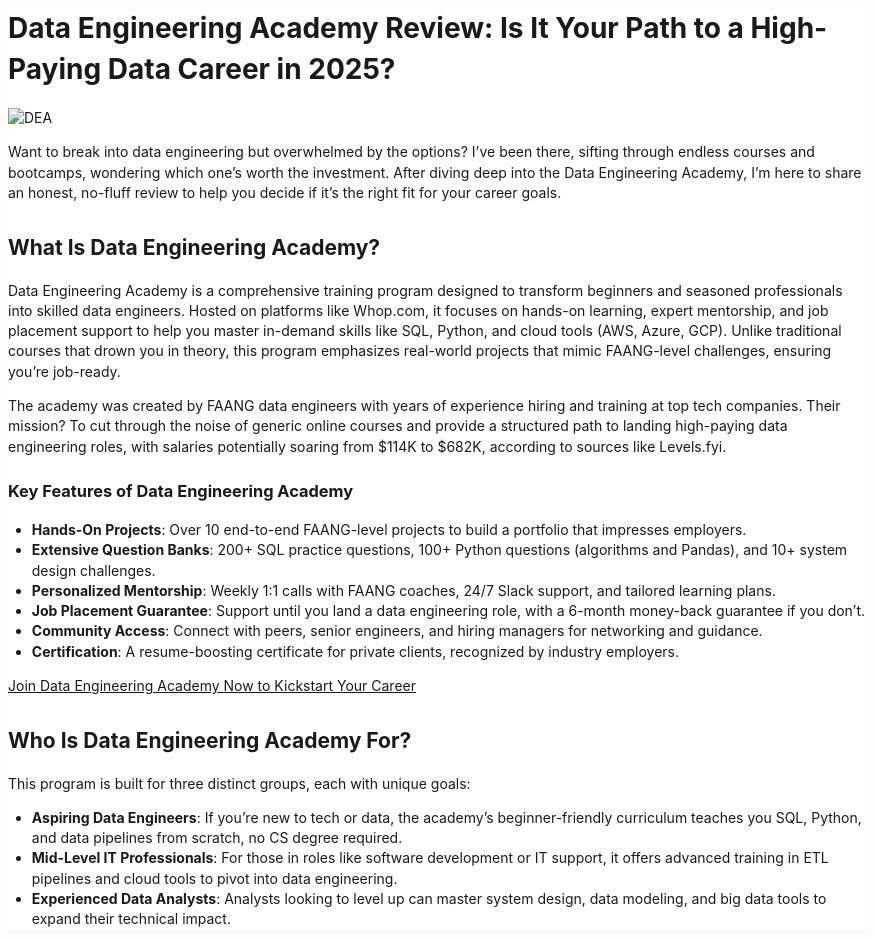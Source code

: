 # Data Engineering Academy Review: Is It Your Path to a High-Paying Data Career in 2025?
![DEA](https://github.com/user-attachments/assets/da3e3dbb-5f87-48ce-9c4d-b68eec8850df)

Want to break into data engineering but overwhelmed by the options? I’ve been there, sifting through endless courses and bootcamps, wondering which one’s worth the investment. After diving deep into the Data Engineering Academy, I’m here to share an honest, no-fluff review to help you decide if it’s the right fit for your career goals.

## What Is Data Engineering Academy?

Data Engineering Academy is a comprehensive training program designed to transform beginners and seasoned professionals into skilled data engineers. Hosted on platforms like Whop.com, it focuses on hands-on learning, expert mentorship, and job placement support to help you master in-demand skills like SQL, Python, and cloud tools (AWS, Azure, GCP). Unlike traditional courses that drown you in theory, this program emphasizes real-world projects that mimic FAANG-level challenges, ensuring you’re job-ready.

The academy was created by FAANG data engineers with years of experience hiring and training at top tech companies. Their mission? To cut through the noise of generic online courses and provide a structured path to landing high-paying data engineering roles, with salaries potentially soaring from $114K to $682K, according to sources like Levels.fyi.

### Key Features of Data Engineering Academy

- **Hands-On Projects**: Over 10 end-to-end FAANG-level projects to build a portfolio that impresses employers.
- **Extensive Question Banks**: 200+ SQL practice questions, 100+ Python questions (algorithms and Pandas), and 10+ system design challenges.
- **Personalized Mentorship**: Weekly 1:1 calls with FAANG coaches, 24/7 Slack support, and tailored learning plans.
- **Job Placement Guarantee**: Support until you land a data engineering role, with a 6-month money-back guarantee if you don’t.
- **Community Access**: Connect with peers, senior engineers, and hiring managers for networking and guidance.
- **Certification**: A resume-boosting certificate for private clients, recognized by industry employers.

[Join Data Engineering Academy Now to Kickstart Your Career](https://whop.com/data-engineer-academy-fin?a=kelechienwere1234)

## Who Is Data Engineering Academy For?

This program is built for three distinct groups, each with unique goals:

- **Aspiring Data Engineers**: If you’re new to tech or data, the academy’s beginner-friendly curriculum teaches you SQL, Python, and data pipelines from scratch, no CS degree required.
- **Mid-Level IT Professionals**: For those in roles like software development or IT support, it offers advanced training in ETL pipelines and cloud tools to pivot into data engineering.
- **Experienced Data Analysts**: Analysts looking to level up can master system design, data modeling, and big data tools to expand their technical impact.
